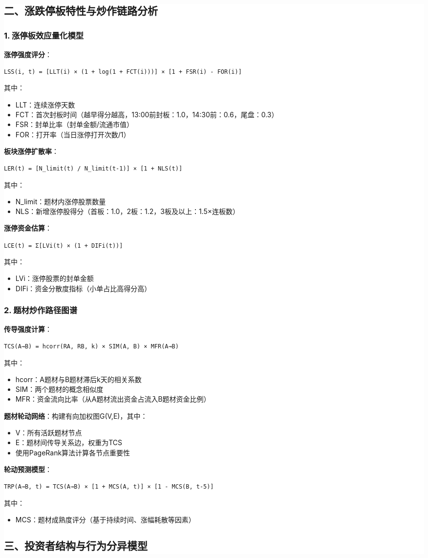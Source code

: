 ## 二、涨跌停板特性与炒作链路分析

### 1. 涨停板效应量化模型

**涨停强度评分**：
```
LSS(i, t) = [LLT(i) × (1 + log(1 + FCT(i)))] × [1 + FSR(i) - FOR(i)]
```
其中：
- LLT：连续涨停天数
- FCT：首次封板时间（越早得分越高，13:00前封板：1.0，14:30前：0.6，尾盘：0.3）
- FSR：封单比率（封单金额/流通市值）
- FOR：打开率（当日涨停打开次数/1）

**板块涨停扩散率**：
```
LER(t) = [N_limit(t) / N_limit(t-1)] × [1 + NLS(t)]
```
其中：
- N_limit：题材内涨停股票数量
- NLS：新增涨停股得分（首板：1.0，2板：1.2，3板及以上：1.5×连板数）

**涨停资金估算**：
```
LCE(t) = Σ[LVi(t) × (1 + DIFi(t))]
```
其中：
- LVi：涨停股票的封单金额
- DIFi：资金分散度指标（小单占比高得分高）

### 2. 题材炒作路径图谱

**传导强度计算**：
```
TCS(A→B) = hcorr(RA, RB, k) × SIM(A, B) × MFR(A→B)
```
其中：
- hcorr：A题材与B题材滞后k天的相关系数
- SIM：两个题材的概念相似度
- MFR：资金流向比率（从A题材流出资金占流入B题材资金比例）

**题材轮动网络**：构建有向加权图G(V,E)，其中：
- V：所有活跃题材节点
- E：题材间传导关系边，权重为TCS
- 使用PageRank算法计算各节点重要性

**轮动预测模型**：
```
TRP(A→B, t) = TCS(A→B) × [1 + MCS(A, t)] × [1 - MCS(B, t-5)]
```
其中：
- MCS：题材成熟度评分（基于持续时间、涨幅耗散等因素）

## 三、投资者结构与行为分异模型
